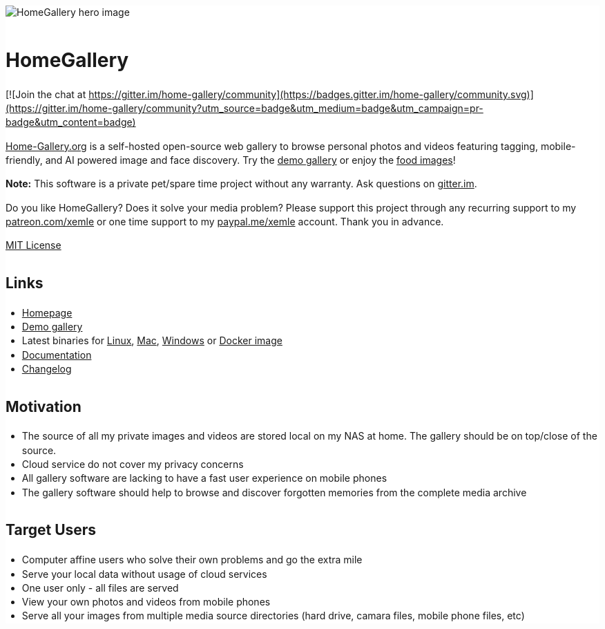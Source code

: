 ![HomeGallery hero image](https://home-gallery.org/hero.png "self-hosted open-source web gallery")

# HomeGallery

[![Join the chat at https://gitter.im/home-gallery/community](https://badges.gitter.im/home-gallery/community.svg)](https://gitter.im/home-gallery/community?utm_source=badge&utm_medium=badge&utm_campaign=pr-badge&utm_content=badge)

[Home-Gallery.org](https://home-gallery.org) is a self-hosted open-source web gallery
to browse personal photos and videos featuring tagging, mobile-friendly, and AI
powered image and face discovery. Try the [demo gallery](https://demo.home-gallery.org)
or enjoy the [food images](https://demo.home-gallery.org/similar/c7f8a3bf0142fc9694f517c23e42d988c97233c3)!

**Note:** This software is a private pet/spare time project without any warranty.
Ask questions on [gitter.im](https://gitter.im/home-gallery/community).

Do you like HomeGallery? Does it solve your media problem?
Please support this project through any recurring support to my
[patreon.com/xemle](https://www.patreon.com/xemle) or one time support to my
[paypal.me/xemle](https://paypal.me/xemle) account. Thank you in advance.

[MIT License](https://en.wikipedia.org/wiki/MIT_License)

## Links

* [Homepage](https://home-gallery.org)
* [Demo gallery](https://demo.home-gallery.org)
* Latest binaries for [Linux](https://dl.home-gallery.org/dist/latest/home-gallery-latest-linux-x64),
[Mac](https://dl.home-gallery.org/dist/latest/home-gallery-latest-darwin-x64),
[Windows](https://dl.home-gallery.org/dist/latest/home-gallery-latest-win-x64) or
[Docker image](https://hub.docker.com/r/xemle/home-gallery)
* [Documentation](https://docs.home-gallery.org)
* [Changelog](CHANGELOG.md)

## Motivation

* The source of all my private images and videos are stored local on my NAS at home. The gallery should be on top/close of the source.
* Cloud service do not cover my privacy concerns
* All gallery software are lacking to have a fast user experience on mobile phones
* The gallery software should help to browse and discover forgotten memories from the complete media archive

## Target Users

* Computer affine users who solve their own problems and go the extra mile
* Serve your local data without usage of cloud services
* One user only - all files are served
* View your own photos and videos from mobile phones
* Serve all your images from multiple media source directories (hard drive, camara files, mobile phone files, etc)
